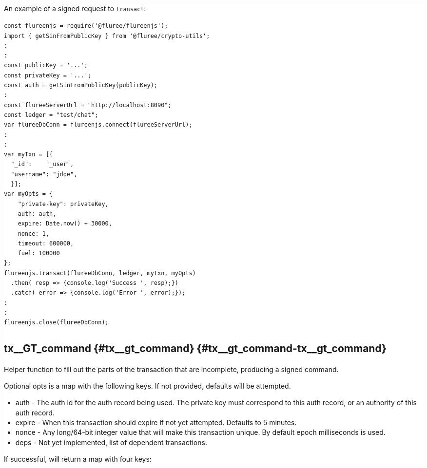 An example of a signed request to `transact`:

```all
const flureenjs = require('@fluree/flureenjs');
import { getSinFromPublicKey } from '@fluree/crypto-utils';
:
:
const publicKey = '...';
const privateKey = '...';
const auth = getSinFromPublicKey(publicKey);
:
const flureeServerUrl = "http://localhost:8090";
const ledger = "test/chat";
var flureeDbConn = flureenjs.connect(flureeServerUrl);
:
:
var myTxn = [{
  "_id":    "_user",
  "username": "jdoe",
  }];
var myOpts = {
    "private-key": privateKey,
    auth: auth,
    expire: Date.now() + 30000,
    nonce: 1,
    timeout: 600000,
    fuel: 100000
};
flureenjs.transact(flureeDbConn, ledger, myTxn, myOpts)
  .then( resp => {console.log('Success ', resp);})
  .catch( error => {console.log('Error ', error);});
:
:
flureenjs.close(flureeDbConn);
```

## **tx\_\_GT_command** {#tx\_\_gt_command} {#tx__gt_command-tx__gt_command}

Helper function to fill out the parts of the transaction that are incomplete,
producing a signed command.

Optional opts is a map with the following keys. If not provided,
defaults will be attempted.

- auth - The auth id for the auth record being used. The private key must correspond to this auth record, or an authority of this auth record.
- expire - When this transaction should expire if not yet attempted. Defaults to 5 minutes.
- nonce - Any long/64-bit integer value that will make this transaction unique. By default epoch milliseconds is used.
- deps - Not yet implemented, list of dependent transactions.

If successful, will return a map with four keys:
